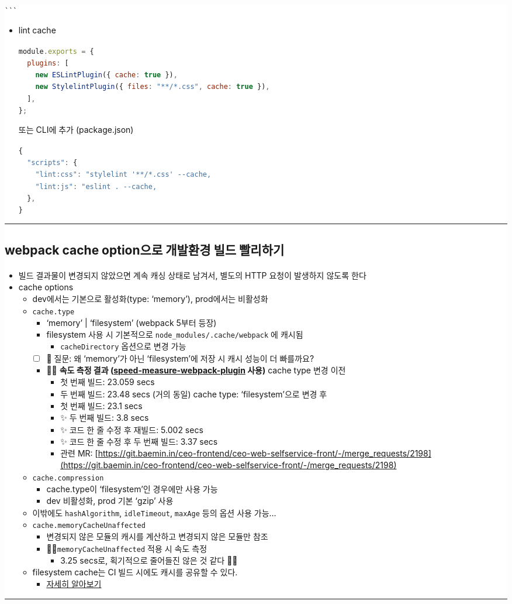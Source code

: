     ```
- lint cache
  ```jsx
  module.exports = {
    plugins: [
      new ESLintPlugin({ cache: true }),
      new StylelintPlugin({ files: "**/*.css", cache: true }),
    ],
  };
  ```
  또는 CLI에 추가 (package.json)
  ```jsx
  {
    "scripts": {
      "lint:css": "stylelint '**/*.css' --cache,
      "lint:js": "eslint . --cache,
    },
  }
  ```

---

## webpack cache option으로 개발환경 빌드 빨리하기

- 빌드 결과물이 변경되지 않았으면 계속 캐싱 상태로 남겨서, 별도의 HTTP 요청이 발생하지 않도록 한다
- cache options
  - dev에서는 기본으로 활성화(type: ‘memory’), prod에서는 비활성화
  - `cache.type`
    - ‘memory’ | ‘filesystem’ (webpack 5부터 등장)
    - filesystem 사용 시 기본적으로 `node_modules/.cache/webpack` 에 캐시됨
      - `cacheDirectory` 옵션으로 변경 가능
    - [ ] 🤔 질문: 왜 ‘memory’가 아닌 ‘filesystem’에 저장 시 캐시 성능이 더 빠를까요?
    - 🏃‍♀️ **속도 측정 결과 ([speed-measure-webpack-plugin](https://www.npmjs.com/package/speed-measure-webpack-plugin) 사용)**
      cache type 변경 이전
      - 첫 번째 빌드: 23.059 secs
      - 두 번째 빌드: 23.48 secs (거의 동일)
        cache type: ‘filesystem’으로 변경 후
      - 첫 번째 빌드: 23.1 secs
      - ✨ 두 번째 빌드: 3.8 secs
      - ✨ 코드 한 줄 수정 후 재빌드: 5.002 secs
      - ✨ 코드 한 줄 수정 후 두 번째 빌드: 3.37 secs
      - 관련 MR: [https://git.baemin.in/ceo-frontend/ceo-web-selfservice-front/-/merge_requests/2198](https://git.baemin.in/ceo-frontend/ceo-web-selfservice-front/-/merge_requests/2198)
  - `cache.compression`
    - cache.type이 ‘filesystem’인 경우에만 사용 가능
    - dev 비활성화, prod 기본 ‘gzip’ 사용
  - 이밖에도 `hashAlgorithm`, `idleTimeout`, `maxAge` 등의 옵션 사용 가능…
  - `cache.memoryCacheUnaffected`
    - 변경되지 않은 모듈의 캐시를 계산하고 변경되지 않은 모듈만 참조
    - 🏃‍♀️`memoryCacheUnaffected` 적용 시 속도 측정
      - 3.25 secs로, 획기적으로 줄어들진 않은 것 같다 🤷‍♀️
  - filesystem cache는 CI 빌드 시에도 캐시를 공유할 수 있다.
    - [자세히 알아보기](https://webpack.js.org/configuration/cache/#setup-cache-in-cicd-system)

---